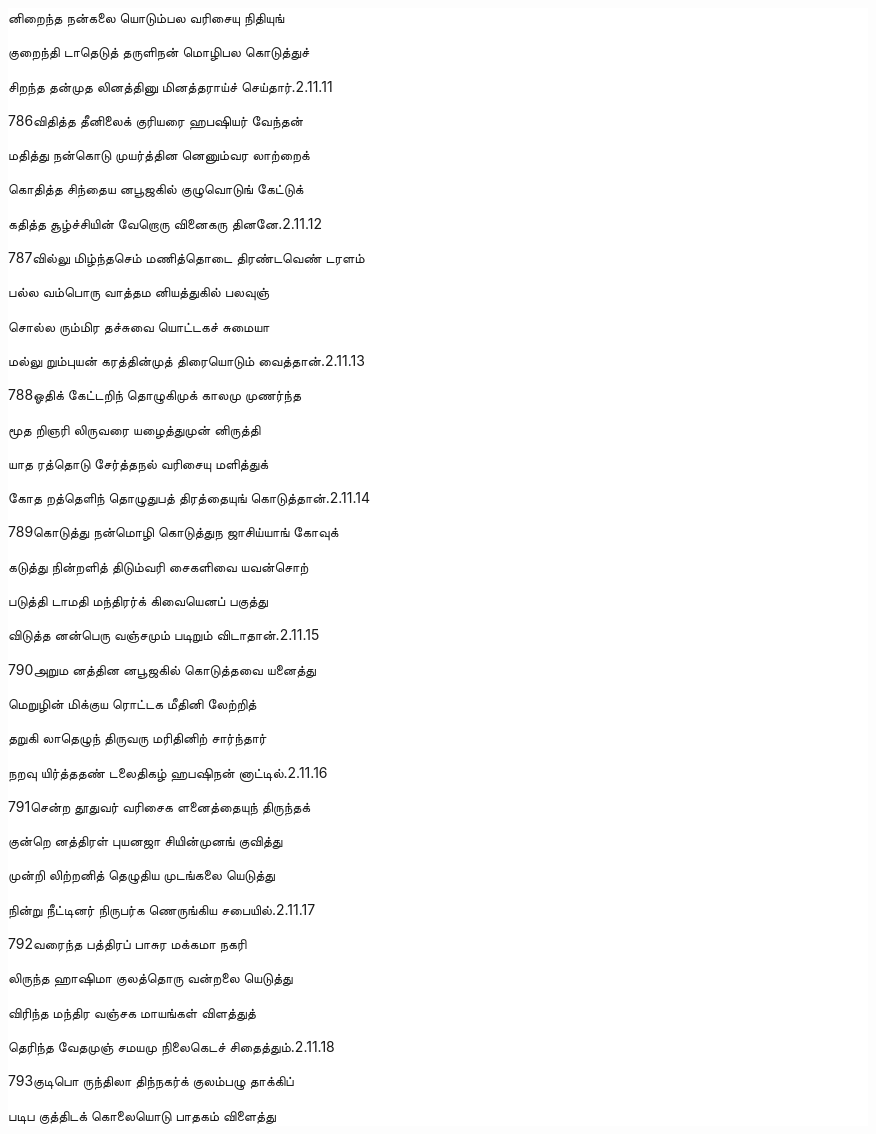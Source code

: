 னிறைந்த நன்கலை யொடும்பல வரிசையு நிதியுங்  

குறைந்தி டாதெடுத் தருளிநன் மொழிபல கொடுத்துச்  

சிறந்த தன்முத லினத்தினு மினத்தராய்ச் செய்தார்.2.11.11 

 786விதித்த தீனிலைக் குரியரை ஹபஷியர் வேந்தன்  

மதித்து நன்கொடு முயர்த்தின னெனும்வர லாற்றைக்  

கொதித்த சிந்தைய னபூஜகில் குழுவொடுங் கேட்டுக்  

கதித்த சூழ்ச்சியின் வேறொரு வினைகரு தினனே.2.11.12 

 787வில்லு மிழ்ந்தசெம் மணித்தொடை திரண்டவெண் டரளம்  

பல்ல வம்பொரு வாத்தம னியத்துகில் பலவுஞ்  

சொல்ல ரும்மிர தச்சுவை யொட்டகச் சுமையா  

மல்லு றும்புயன் கரத்தின்முத் திரையொடும் வைத்தான்.2.11.13 

 788ஓதிக் கேட்டறிந் தொழுகிமுக் காலமு முணர்ந்த  

மூத றிஞரி லிருவரை யழைத்துமுன் னிருத்தி  

யாத ரத்தொடு சேர்த்தநல் வரிசையு மளித்துக்  

கோத றத்தௌிந் தொழுதுபத் திரத்தையுங் கொடுத்தான்.2.11.14 

 789கொடுத்து நன்மொழி கொடுத்துந ஜாசிய்யாங் கோவுக்  

கடுத்து நின்றளித் திடும்வரி சைகளிவை யவன்சொற்  

படுத்தி டாமதி மந்திரர்க் கிவையெனப் பகுத்து  

விடுத்த னன்பெரு வஞ்சமும் படிறும் விடாதான்.2.11.15 

 790அறும னத்தின னபூஜகில் கொடுத்தவை யனைத்து  

மெறுழின் மிக்குய ரொட்டக மீதினி லேற்றித்  

தறுகி லாதெழுந் திருவரு மரிதினிற் சார்ந்தார்  

நறவு யிர்த்ததண் டலைதிகழ் ஹபஷிநன் னாட்டில்.2.11.16 

 791சென்ற தூதுவர் வரிசைக ளனைத்தையுந் திருந்தக்  

குன்றெ னத்திரள் புயனஜா சியின்முனங் குவித்து  

முன்றி லிற்றனித் தெழுதிய முடங்கலை யெடுத்து  

நின்று நீட்டினர் நிருபர்க ணெருங்கிய சபையில்.2.11.17 

 792வரைந்த பத்திரப் பாசுர மக்கமா நகரி  

லிருந்த ஹாஷிமா குலத்தொரு வன்றலை யெடுத்து  

விரிந்த மந்திர வஞ்சக மாயங்கள் விளத்துத்  

தெரிந்த வேதமுஞ் சமயமு நிலைகெடச் சிதைத்தும்.2.11.18 

 793குடிபொ ருந்திலா திந்நகர்க் குலம்பழு தாக்கிப்  

படிப குத்திடக் கொலையொடு பாதகம் விளைத்து  
